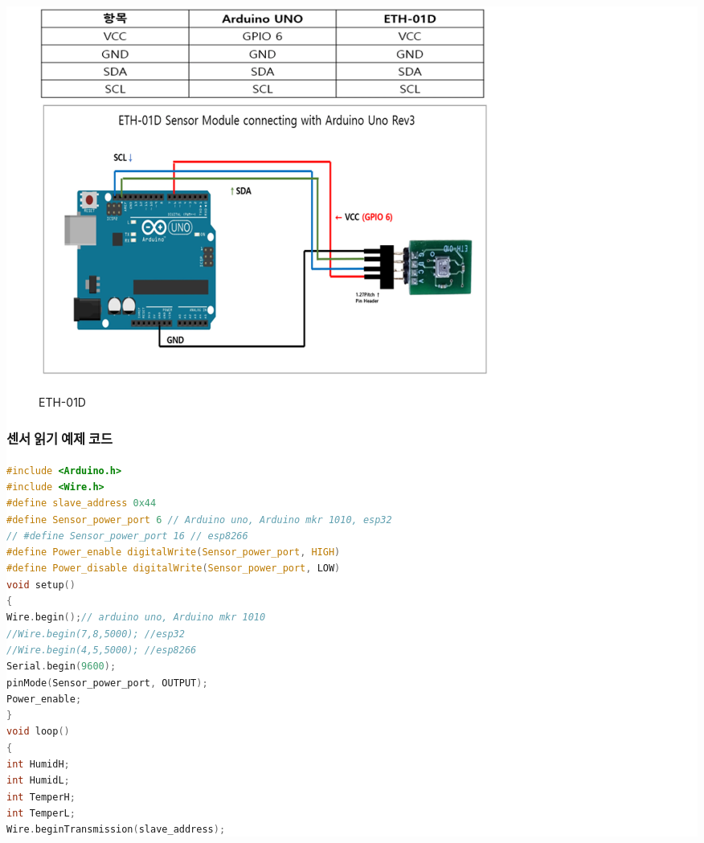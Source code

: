 <figure><img src="../../.gitbook/assets/eth01d_25.webp" alt="ETH-01D" width="563"><figcaption><p>ETH-01D</p></figcaption></figure>

### 센서 읽기 예제 코드

```c
#include <Arduino.h>
#include <Wire.h>
#define slave_address 0x44
#define Sensor_power_port 6 // Arduino uno, Arduino mkr 1010, esp32
// #define Sensor_power_port 16 // esp8266
#define Power_enable digitalWrite(Sensor_power_port, HIGH)
#define Power_disable digitalWrite(Sensor_power_port, LOW)
void setup()
{
Wire.begin();// arduino uno, Arduino mkr 1010
//Wire.begin(7,8,5000); //esp32
//Wire.begin(4,5,5000); //esp8266
Serial.begin(9600);
pinMode(Sensor_power_port, OUTPUT);
Power_enable;
}
void loop()
{
int HumidH;
int HumidL;
int TemperH;
int TemperL;
Wire.beginTransmission(slave_address);
```